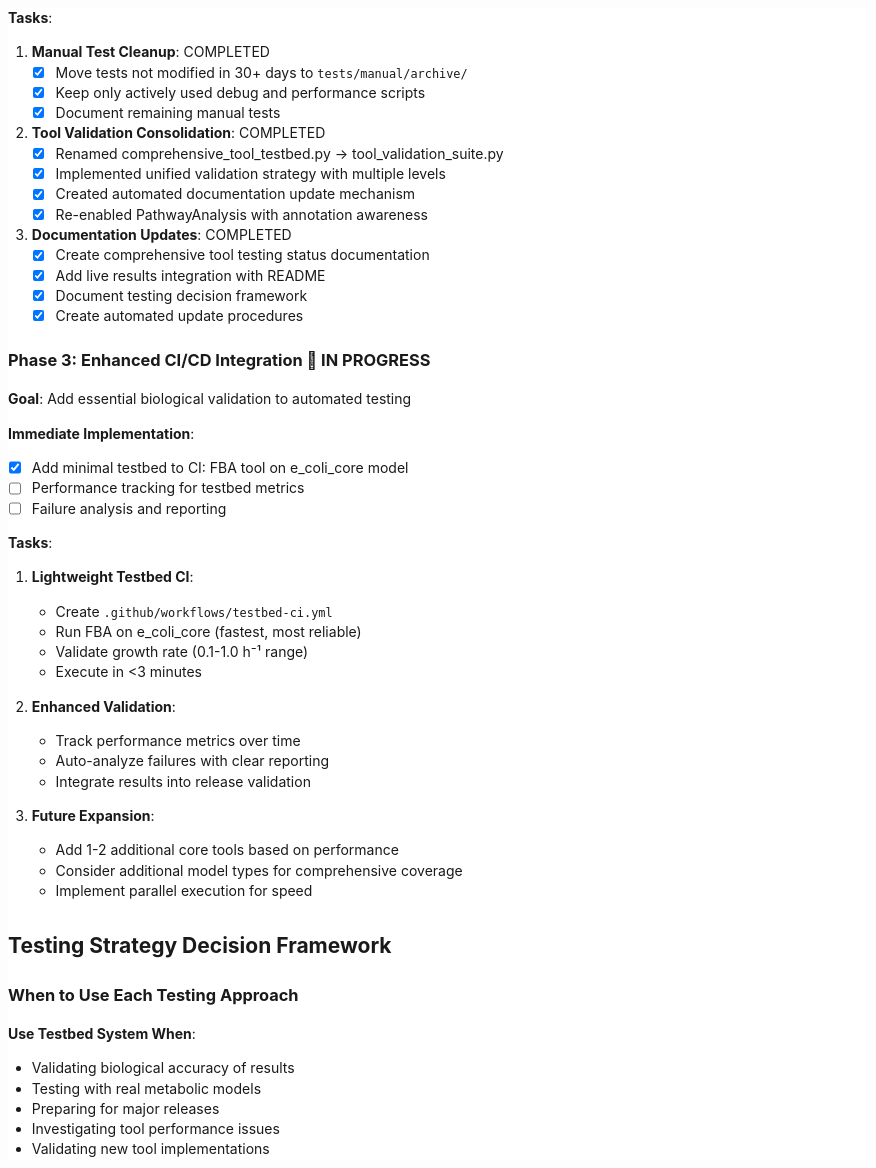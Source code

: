 **Tasks**:
1. **Manual Test Cleanup**: COMPLETED
   - [x] Move tests not modified in 30+ days to `tests/manual/archive/`
   - [x] Keep only actively used debug and performance scripts
   - [x] Document remaining manual tests

2. **Tool Validation Consolidation**: COMPLETED
   - [x] Renamed comprehensive_tool_testbed.py → tool_validation_suite.py
   - [x] Implemented unified validation strategy with multiple levels
   - [x] Created automated documentation update mechanism
   - [x] Re-enabled PathwayAnalysis with annotation awareness

3. **Documentation Updates**: COMPLETED
   - [x] Create comprehensive tool testing status documentation
   - [x] Add live results integration with README
   - [x] Document testing decision framework
   - [x] Create automated update procedures

### Phase 3: Enhanced CI/CD Integration 🔄 IN PROGRESS
**Goal**: Add essential biological validation to automated testing

**Immediate Implementation**:
- [x] Add minimal testbed to CI: FBA tool on e_coli_core model
- [ ] Performance tracking for testbed metrics
- [ ] Failure analysis and reporting

**Tasks**:
1. **Lightweight Testbed CI**:
   - Create `.github/workflows/testbed-ci.yml`
   - Run FBA on e_coli_core (fastest, most reliable)
   - Validate growth rate (0.1-1.0 h⁻¹ range)
   - Execute in <3 minutes

2. **Enhanced Validation**:
   - Track performance metrics over time
   - Auto-analyze failures with clear reporting
   - Integrate results into release validation

3. **Future Expansion**:
   - Add 1-2 additional core tools based on performance
   - Consider additional model types for comprehensive coverage
   - Implement parallel execution for speed

## Testing Strategy Decision Framework

### When to Use Each Testing Approach

**Use Testbed System When**:
- Validating biological accuracy of results
- Testing with real metabolic models
- Preparing for major releases
- Investigating tool performance issues
- Validating new tool implementations
